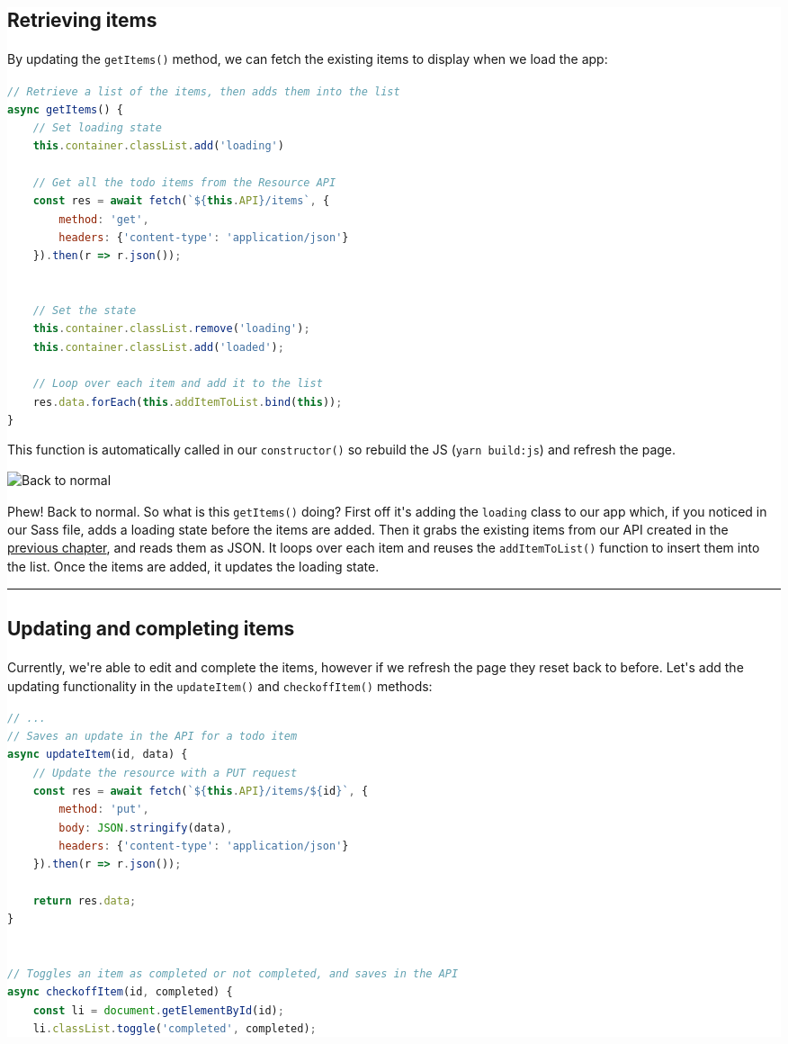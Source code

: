 
## Retrieving items

By updating the `getItems()` method, we can fetch the existing items to display when we load the app:

```js {.line-numbers data-filename=./src/todo-app.js}
// Retrieve a list of the items, then adds them into the list
async getItems() {
    // Set loading state
    this.container.classList.add('loading')

    // Get all the todo items from the Resource API
    const res = await fetch(`${this.API}/items`, {
        method: 'get',
        headers: {'content-type': 'application/json'}
    }).then(r => r.json());


    // Set the state
    this.container.classList.remove('loading');
    this.container.classList.add('loaded');

    // Loop over each item and add it to the list
    res.data.forEach(this.addItemToList.bind(this));
}
```

This function is automatically called in our `constructor()` so rebuild the JS (`yarn build:js`) and refresh the page.

![Back to normal](/tutorials/todo-app/disappear-fixed.png)

Phew! Back to normal. So what is this `getItems()` doing? First off it's adding the `loading` class to our app which, if you noticed in our Sass file, adds a loading state before the items are added. Then it grabs the existing items from our API created in the [previous chapter][1], and reads them as JSON. It loops over each item and reuses the `addItemToList()` function to insert them into the list. Once the items are added, it updates the loading state.

---

## Updating and completing items

Currently, we're able to edit and complete the items, however if we refresh the page they reset back to before. Let's add the updating functionality in the `updateItem()` and `checkoffItem()` methods:

```js {.line-numbers data-filename=./src/todo-app.js}
// ...
// Saves an update in the API for a todo item
async updateItem(id, data) {
    // Update the resource with a PUT request
    const res = await fetch(`${this.API}/items/${id}`, {
        method: 'put',
        body: JSON.stringify(data),
        headers: {'content-type': 'application/json'}
    }).then(r => r.json());

    return res.data;
}


// Toggles an item as completed or not completed, and saves in the API
async checkoffItem(id, completed) {
    const li = document.getElementById(id);
    li.classList.toggle('completed', completed);
```

[1]: /docs/tutorials/todo-app-chapter-1
[2]: https://github.com/origami-cms/zen
[3]: https://rollupjs.org
[4]: https://sass-lang.com/
[5]: https://github.com/origami-cms/zen-css
[6]: https://www.webcomponents.org/polyfills
[7]: https://www.npmjs.com/package/origami-icons
[8]: https://reactjs.org
[9]: https://angularjs.org/